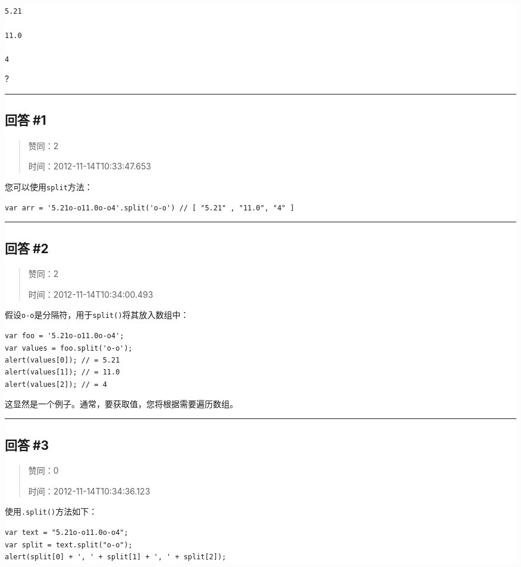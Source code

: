 ```
5.21

11.0

4 
```

?

* * *

## 回答 #1

> 赞同：2
> 
> 时间：2012-11-14T10:33:47.653

您可以使用`split`方法：

```
var arr = '5.21o-o11.0o-o4'.split('o-o') // [ "5.21" , "11.0", "4" ] 
```

* * *

## 回答 #2

> 赞同：2
> 
> 时间：2012-11-14T10:34:00.493

假设`o-o`是分隔符，用于`split()`将其放入数组中：

```
var foo = '5.21o-o11.0o-o4';
var values = foo.split('o-o');
alert(values[0]); // = 5.21 
alert(values[1]); // = 11.0
alert(values[2]); // = 4 
```

这显然是一个例子。通常，要获取值，您将根据需要遍历数组。

* * *

## 回答 #3

> 赞同：0
> 
> 时间：2012-11-14T10:34:36.123

使用`.split()`方法如下：

```
var text = "5.21o-o11.0o-o4​​";
var split = text.split("o-o");
alert(split[0] + ', ' + split[1] + ', ' + split[2]); 
```
